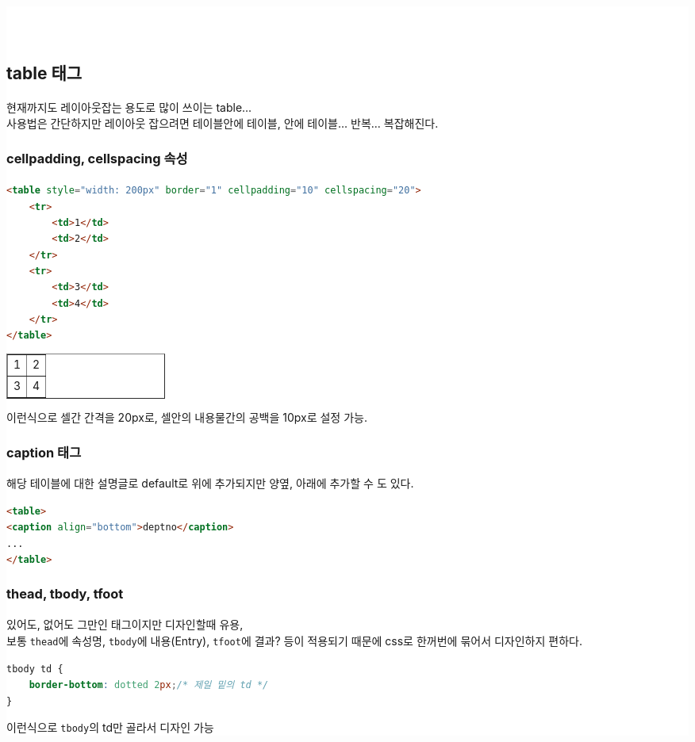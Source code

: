 <br><br>

## table 태그

현재까지도 레이아웃잡는 용도로 많이 쓰이는 table...  
사용법은 간단하지만 레이아웃 잡으려면 테이블안에 테이블, 안에 테이블... 반복... 복잡해진다.  



### cellpadding, cellspacing 속성

```html
<table style="width: 200px" border="1" cellpadding="10" cellspacing="20">
	<tr>
		<td>1</td>
		<td>2</td>
	</tr>
	<tr>
		<td>3</td>
		<td>4</td>
	</tr>
</table>
```

<table style="width: 200px" border="1" cellpadding="10" cellspacing="20">
	<tr>
		<td>1</td>
		<td>2</td>
	</tr>
	<tr>
		<td>3</td>
		<td>4</td>
	</tr>
</table>

이런식으로 셀간 간격을 20px로, 셀안의 내용물간의 공백을 10px로 설정 가능.  

### caption 태그

해당 테이블에 대한 설명글로 default로 위에 추가되지만 양옆, 아래에 추가할 수 도 있다.  
```html
<table>
<caption align="bottom">deptno</caption>
...
</table>
```

### thead, tbody, tfoot

있어도, 없어도 그만인 태그이지만 디자인할때 유용,  
보통 `thead`에 속성명, `tbody`에 내용(Entry), `tfoot`에 결과? 등이 적용되기 때문에 css로 한꺼번에 묶어서 디자인하지 편하다.   

```css
tbody td {
	border-bottom: dotted 2px;/* 제일 밑의 td */
}
```
이런식으로 `tbody`의 td만 골라서 디자인 가능  
